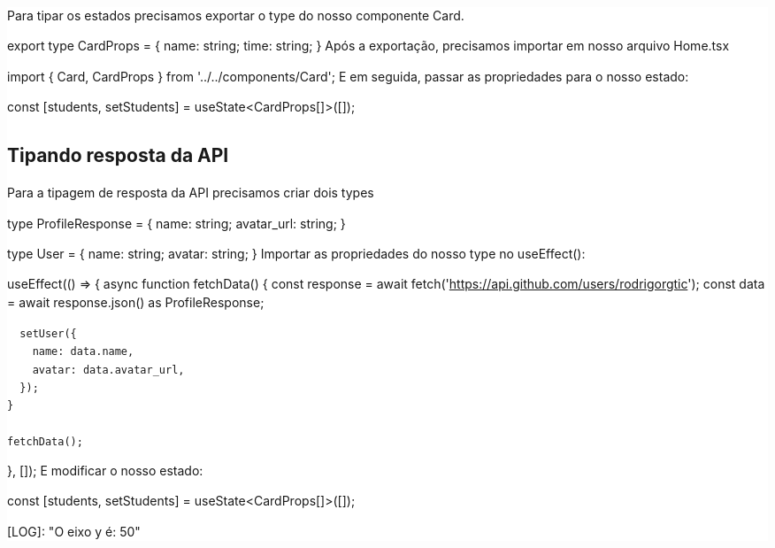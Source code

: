 Para tipar os estados precisamos exportar o type do nosso componente Card.

export type CardProps = {
name: string;
time: string;
}
Após a exportação, precisamos importar em nosso arquivo Home.tsx

import { Card, CardProps } from '../../components/Card';
E em seguida, passar as propriedades para o nosso estado:

const [students, setStudents] = useState<CardProps[]>([]);

## Tipando resposta da API

Para a tipagem de resposta da API precisamos criar dois types

type ProfileResponse = {
name: string;
avatar_url: string;
}

type User = {
name: string;
avatar: string;
}
Importar as propriedades do nosso type no useEffect():

useEffect(() => {
async function fetchData() {
const response = await fetch('https://api.github.com/users/rodrigorgtic');
const data = await response.json() as ProfileResponse;

      setUser({
        name: data.name,
        avatar: data.avatar_url,
      });
    }

    fetchData();

}, []);
E modificar o nosso estado:

const [students, setStudents] = useState<CardProps[]>([]);

[LOG]: "O eixo y é: 50"